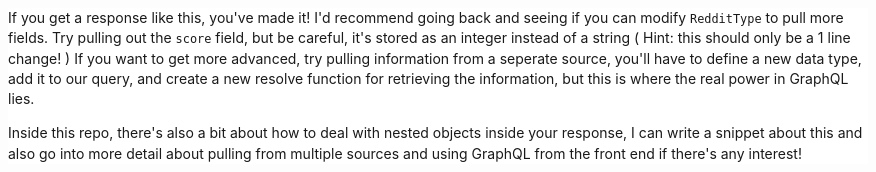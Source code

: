 If you get a response like this, you've made it! I'd recommend going back and seeing if you can modify `RedditType` to pull more fields. Try pulling out the `score` field, but be careful, it's stored as an integer instead of a string ( Hint: this should only be a 1 line change! ) If you want to get more advanced, try pulling information from a seperate source, you'll have to define a new data type, add it to our query, and create a new resolve function for retrieving the information, but this is where the real power in GraphQL lies.

Inside this repo, there's also a bit about how to deal with nested objects inside your response, I can write a snippet about this and also go into more detail about pulling from multiple sources and using GraphQL from the front end if there's any interest!
